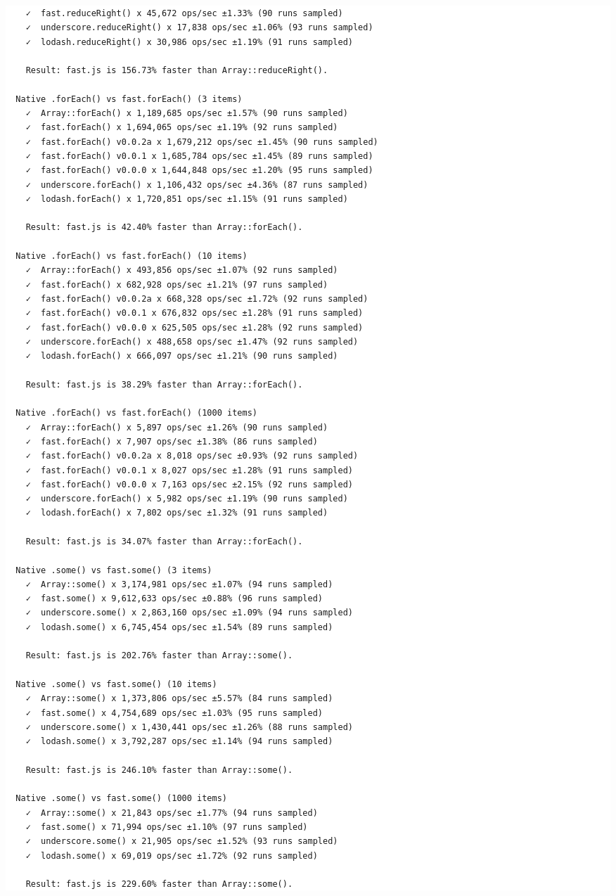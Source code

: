 ```
    ✓  fast.reduceRight() x 45,672 ops/sec ±1.33% (90 runs sampled)
    ✓  underscore.reduceRight() x 17,838 ops/sec ±1.06% (93 runs sampled)
    ✓  lodash.reduceRight() x 30,986 ops/sec ±1.19% (91 runs sampled)

    Result: fast.js is 156.73% faster than Array::reduceRight().

  Native .forEach() vs fast.forEach() (3 items)
    ✓  Array::forEach() x 1,189,685 ops/sec ±1.57% (90 runs sampled)
    ✓  fast.forEach() x 1,694,065 ops/sec ±1.19% (92 runs sampled)
    ✓  fast.forEach() v0.0.2a x 1,679,212 ops/sec ±1.45% (90 runs sampled)
    ✓  fast.forEach() v0.0.1 x 1,685,784 ops/sec ±1.45% (89 runs sampled)
    ✓  fast.forEach() v0.0.0 x 1,644,848 ops/sec ±1.20% (95 runs sampled)
    ✓  underscore.forEach() x 1,106,432 ops/sec ±4.36% (87 runs sampled)
    ✓  lodash.forEach() x 1,720,851 ops/sec ±1.15% (91 runs sampled)

    Result: fast.js is 42.40% faster than Array::forEach().

  Native .forEach() vs fast.forEach() (10 items)
    ✓  Array::forEach() x 493,856 ops/sec ±1.07% (92 runs sampled)
    ✓  fast.forEach() x 682,928 ops/sec ±1.21% (97 runs sampled)
    ✓  fast.forEach() v0.0.2a x 668,328 ops/sec ±1.72% (92 runs sampled)
    ✓  fast.forEach() v0.0.1 x 676,832 ops/sec ±1.28% (91 runs sampled)
    ✓  fast.forEach() v0.0.0 x 625,505 ops/sec ±1.28% (92 runs sampled)
    ✓  underscore.forEach() x 488,658 ops/sec ±1.47% (92 runs sampled)
    ✓  lodash.forEach() x 666,097 ops/sec ±1.21% (90 runs sampled)

    Result: fast.js is 38.29% faster than Array::forEach().

  Native .forEach() vs fast.forEach() (1000 items)
    ✓  Array::forEach() x 5,897 ops/sec ±1.26% (90 runs sampled)
    ✓  fast.forEach() x 7,907 ops/sec ±1.38% (86 runs sampled)
    ✓  fast.forEach() v0.0.2a x 8,018 ops/sec ±0.93% (92 runs sampled)
    ✓  fast.forEach() v0.0.1 x 8,027 ops/sec ±1.28% (91 runs sampled)
    ✓  fast.forEach() v0.0.0 x 7,163 ops/sec ±2.15% (92 runs sampled)
    ✓  underscore.forEach() x 5,982 ops/sec ±1.19% (90 runs sampled)
    ✓  lodash.forEach() x 7,802 ops/sec ±1.32% (91 runs sampled)

    Result: fast.js is 34.07% faster than Array::forEach().

  Native .some() vs fast.some() (3 items)
    ✓  Array::some() x 3,174,981 ops/sec ±1.07% (94 runs sampled)
    ✓  fast.some() x 9,612,633 ops/sec ±0.88% (96 runs sampled)
    ✓  underscore.some() x 2,863,160 ops/sec ±1.09% (94 runs sampled)
    ✓  lodash.some() x 6,745,454 ops/sec ±1.54% (89 runs sampled)

    Result: fast.js is 202.76% faster than Array::some().

  Native .some() vs fast.some() (10 items)
    ✓  Array::some() x 1,373,806 ops/sec ±5.57% (84 runs sampled)
    ✓  fast.some() x 4,754,689 ops/sec ±1.03% (95 runs sampled)
    ✓  underscore.some() x 1,430,441 ops/sec ±1.26% (88 runs sampled)
    ✓  lodash.some() x 3,792,287 ops/sec ±1.14% (94 runs sampled)

    Result: fast.js is 246.10% faster than Array::some().

  Native .some() vs fast.some() (1000 items)
    ✓  Array::some() x 21,843 ops/sec ±1.77% (94 runs sampled)
    ✓  fast.some() x 71,994 ops/sec ±1.10% (97 runs sampled)
    ✓  underscore.some() x 21,905 ops/sec ±1.52% (93 runs sampled)
    ✓  lodash.some() x 69,019 ops/sec ±1.72% (92 runs sampled)

    Result: fast.js is 229.60% faster than Array::some().

```